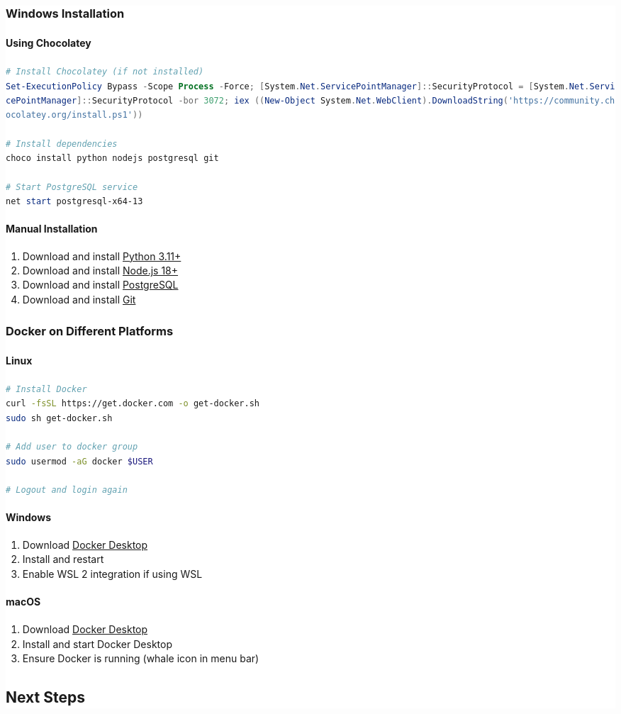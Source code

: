 ### Windows Installation

#### Using Chocolatey

```powershell
# Install Chocolatey (if not installed)
Set-ExecutionPolicy Bypass -Scope Process -Force; [System.Net.ServicePointManager]::SecurityProtocol = [System.Net.ServicePointManager]::SecurityProtocol -bor 3072; iex ((New-Object System.Net.WebClient).DownloadString('https://community.chocolatey.org/install.ps1'))

# Install dependencies
choco install python nodejs postgresql git

# Start PostgreSQL service
net start postgresql-x64-13
```

#### Manual Installation

1. Download and install [Python 3.11+](https://www.python.org/downloads/windows/)
2. Download and install [Node.js 18+](https://nodejs.org/en/download/)
3. Download and install [PostgreSQL](https://www.postgresql.org/download/windows/)
4. Download and install [Git](https://git-scm.com/download/win)

### Docker on Different Platforms

#### Linux

```bash
# Install Docker
curl -fsSL https://get.docker.com -o get-docker.sh
sudo sh get-docker.sh

# Add user to docker group
sudo usermod -aG docker $USER

# Logout and login again
```

#### Windows

1. Download [Docker Desktop](https://www.docker.com/products/docker-desktop/)
2. Install and restart
3. Enable WSL 2 integration if using WSL

#### macOS

1. Download [Docker Desktop](https://www.docker.com/products/docker-desktop/)
2. Install and start Docker Desktop
3. Ensure Docker is running (whale icon in menu bar)

## Next Steps
